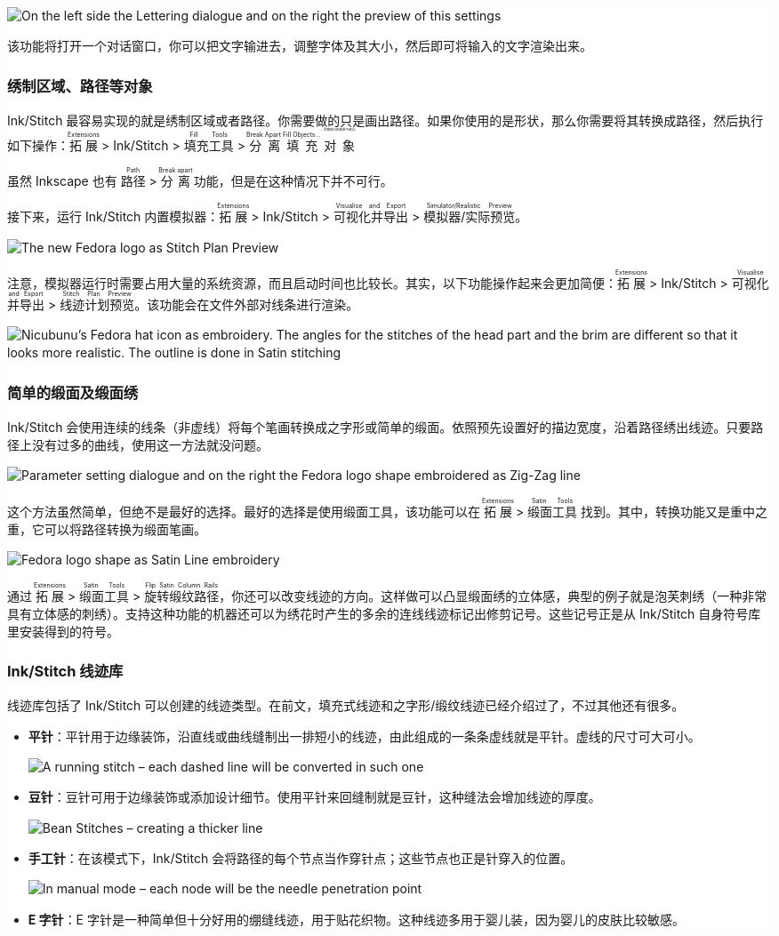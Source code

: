 ![On the left side the Lettering dialogue and on the right the preview of this settings][22]

该功能将打开一个对话窗口，你可以把文字输进去，调整字体及其大小，然后即可将输入的文字渲染出来。

### 绣制区域、路径等对象

Ink/Stitch 最容易实现的就是绣制区域或者路径。你需要做的只是画出路径。如果你使用的是形状，那么你需要将其转换成路径，然后执行如下操作：<ruby>拓展<rt>Extensions</rt></ruby> > Ink/Stitch > <ruby>填充工具<rt>Fill Tools</rt></ruby> > <ruby>分离填充对象<rt>Break Apart Fill Objects…<ruby><rt>，将路径分割成若干部分。

虽然 Inkscape 也有 <ruby>路径<rt>Path</rt></ruby> > <ruby>分离<rt>Break apart</rt></ruby> 功能，但是在这种情况下并不可行。

接下来，运行 Ink/Stitch 内置模拟器：<ruby>拓展<rt>Extensions</rt></ruby> > Ink/Stitch > <ruby>可视化并导出<rt>Visualise and Export</rt></ruby> > <ruby>模拟器/实际预览<rt>Simulator/Realistic Preview</rt></ruby>。

![The new Fedora logo as Stitch Plan Preview][23]

注意，模拟器运行时需要占用大量的系统资源，而且启动时间也比较长。其实，以下功能操作起来会更加简便：<ruby>拓展<rt>Extensions</rt></ruby> > Ink/Stitch > <ruby>可视化并导出<rt>Visualise and Export</rt></ruby> > <ruby>线迹计划预览<rt>Stitch Plan Preview</rt></ruby>。该功能会在文件外部对线条进行渲染。

![Nicubunu’s Fedora hat icon as embroidery. The angles for the stitches of the head part and the brim are different so that it looks more realistic. The outline is done in Satin stitching][24]

### 简单的缎面及缎面绣

Ink/Stitch 会使用连续的线条（非虚线）将每个笔画转换成之字形或简单的缎面。依照预先设置好的描边宽度，沿着路径绣出线迹。只要路径上没有过多的曲线，使用这一方法就没问题。

![Parameter setting dialogue and on the right the Fedora logo shape embroidered as Zig-Zag line][25]

这个方法虽然简单，但绝不是最好的选择。最好的选择是使用缎面工具，该功能可以在 <ruby>拓展<rt>Extensions</rt></ruby> > <ruby>缎面工具<rt>Satin Tools</rt></ruby> 找到。其中，转换功能又是重中之重，它可以将路径转换为缎面笔画。

![Fedora logo shape as Satin Line embroidery][26]

通过 <ruby>拓展<rt>Extensions</rt></ruby> > <ruby>缎面工具<rt>Satin Tools</rt></ruby> > <ruby>旋转缎纹路径<rt>Flip Satin Column Rails</rt></ruby>，你还可以改变线迹的方向。这样做可以凸显缎面绣的立体感，典型的例子就是泡芙刺绣（一种非常具有立体感的刺绣）。支持这种功能的机器还可以为绣花时产生的多余的连线线迹标记出修剪记号。这些记号正是从 Ink/Stitch 自身符号库里安装得到的符号。

### Ink/Stitch 线迹库

线迹库包括了 Ink/Stitch 可以创建的线迹类型。在前文，填充式线迹和之字形/缎纹线迹已经介绍过了，不过其他还有很多。

  * **平针**：平针用于边缘装饰，沿直线或曲线缝制出一排短小的线迹，由此组成的一条条虚线就是平针。虚线的尺寸可大可小。

    ![A running stitch – each dashed line will be converted in such one][27]

  * **豆针**：豆针可用于边缘装饰或添加设计细节。使用平针来回缝制就是豆针，这种缝法会增加线迹的厚度。

    ![Bean Stitches – creating a thicker line][28]

  * **手工针**：在该模式下，Ink/Stitch 会将路径的每个节点当作穿针点；这些节点也正是针穿入的位置。

    ![In manual mode – each node will be the needle penetration point][29]

  * **E 字针**：E 字针是一种简单但十分好用的绷缝线迹，用于贴花织物。这种线迹多用于婴儿装，因为婴儿的皮肤比较敏感。


[#]: subject: "MAKE MORE with Inkscape – Ink/Stitch"
[#]: via: "https://fedoramagazine.org/make-more-with-inkscape-ink-stitch/"
[#]: author: "Sirko Kemter https://fedoramagazine.org/author/gnokii/"
[#]: collector: "lujun9972"
[#]: translator: "aREversez"
[#]: reviewer: "wxy"
[#]: publisher: "wxy"
[#]: url: "https://linux.cn/article-14935-1.html"
[a]: https://fedoramagazine.org/author/gnokii/
[b]: https://github.com/lujun9972
[1]: https://fedoramagazine.org/wp-content/uploads/2021/08/drawing2-816x345.png
[2]: https://fedoramagazine.org/series/make-more/
[3]: https://fedoramagazine.org/make-more-with-inkscape-g-code-tools/
[4]: https://inkstitch.org/
[5]: https://fedoramagazine.org/3d-printing-in-fedora-from-an-idea-to-the-thing/
[6]: https://en.wikipedia.org/wiki/Numerical_control
[7]: https://www.amazon.com/-/de/dp/B07VZ2YBLL/ref=sr_1_11?__mk_de_DE=%C3%85M%C3%85%C5%BD%C3%95%C3%91&crid=1MFJJWXMKQD6R&dchild=1&keywords=home+embroidery+machine&qid=1628388092&rnid=2941120011&s=arts-crafts&sprefix=home+embroider+%2Caps%2C-1&sr=1-11
[8]: https://www.fablabs.io/labs/map
[9]: https://www.embird.net/
[10]: https://embroidermodder.org/
[11]: https://fedoramagazine.org/wp-content/uploads/2021/08/inkstitch_logo.png
[12]: https://github.com/Embroidermodder/libembroidery
[13]: https://github.com/inkstitch/pyembroidery
[14]: http://www.needlework.ru/page/embroidery.htm
[15]: http://edutechwiki.unige.ch/en/Embroidery_format
[16]: https://inkscape.org/~wwderw/%E2%98%85inkstitch-embroidery-extension
[17]: https://github.com/inkstitch/inkstitch/releases/tag/v2.0.0
[18]: https://fedoramagazine.org/wp-content/uploads/2021/08/swatches-1024x556.png
[19]: https://inkstitch.org/assets/images/tutorials/templates/hoop-template.svg
[20]: https://fedoramagazine.org/wp-content/uploads/2021/08/satinfont-1024x556.png
[21]: https://inkstitch.org/tutorials/font-creation/
[22]: https://fedoramagazine.org/wp-content/uploads/2021/08/lettering-1024x523.png
[23]: https://fedoramagazine.org/wp-content/uploads/2021/08/stitch-preview-1024x556.png
[24]: https://fedoramagazine.org/wp-content/uploads/2021/08/nicu-stitch.gif
[25]: https://fedoramagazine.org/wp-content/uploads/2021/08/zigzag-1024x463.png
[26]: https://fedoramagazine.org/wp-content/uploads/2021/08/satin.png
[27]: https://fedoramagazine.org/wp-content/uploads/2021/08/running-stitch-detail.jpg
[28]: https://fedoramagazine.org/wp-content/uploads/2021/08/bean-stitch-detail.jpg
[29]: https://fedoramagazine.org/wp-content/uploads/2021/08/manual-stitch-detail.png
[30]: https://fedoramagazine.org/wp-content/uploads/2021/08/e-stitch-detail.jpg